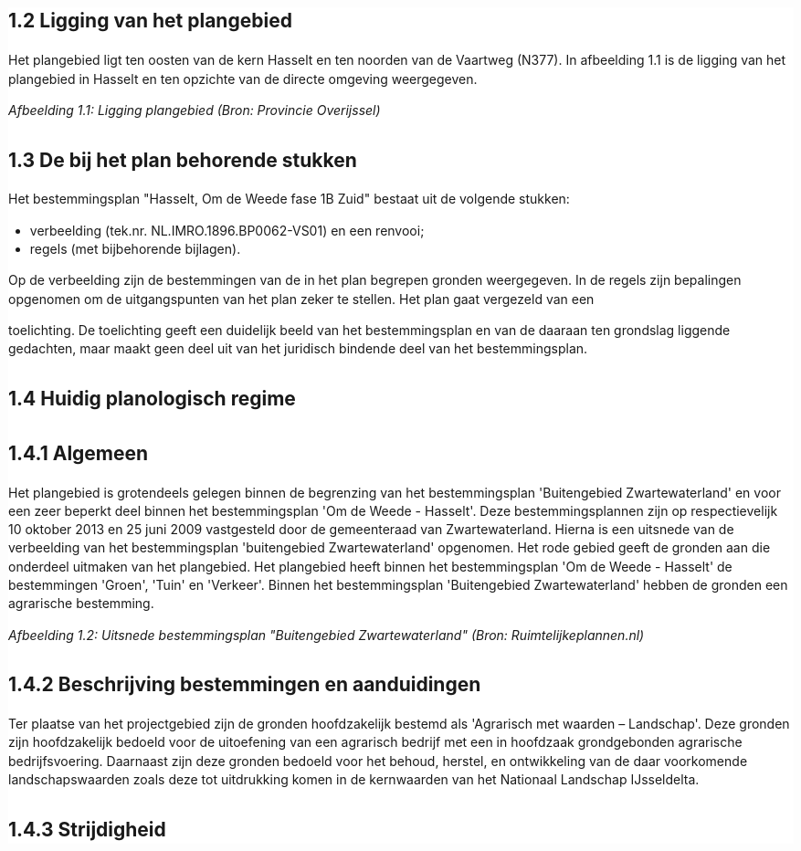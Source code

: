 ## <span id="page-4-2"></span>**1.2 Ligging van het plangebied**

Het plangebied ligt ten oosten van de kern Hasselt en ten noorden van de Vaartweg (N377). In afbeelding 1.1 is de ligging van het plangebied in Hasselt en ten opzichte van de directe omgeving weergegeven.

*Afbeelding 1.1: Ligging plangebied (Bron: Provincie Overijssel)*

## <span id="page-4-3"></span>**1.3 De bij het plan behorende stukken**

Het bestemmingsplan "Hasselt, Om de Weede fase 1B Zuid" bestaat uit de volgende stukken:

- verbeelding (tek.nr. NL.IMRO.1896.BP0062-VS01) en een renvooi;
- regels (met bijbehorende bijlagen).

Op de verbeelding zijn de bestemmingen van de in het plan begrepen gronden weergegeven. In de regels zijn bepalingen opgenomen om de uitgangspunten van het plan zeker te stellen. Het plan gaat vergezeld van een

toelichting. De toelichting geeft een duidelijk beeld van het bestemmingsplan en van de daaraan ten grondslag liggende gedachten, maar maakt geen deel uit van het juridisch bindende deel van het bestemmingsplan.

## <span id="page-5-0"></span>**1.4 Huidig planologisch regime**

## **1.4.1 Algemeen**

Het plangebied is grotendeels gelegen binnen de begrenzing van het bestemmingsplan 'Buitengebied Zwartewaterland' en voor een zeer beperkt deel binnen het bestemmingsplan 'Om de Weede - Hasselt'. Deze bestemmingsplannen zijn op respectievelijk 10 oktober 2013 en 25 juni 2009 vastgesteld door de gemeenteraad van Zwartewaterland. Hierna is een uitsnede van de verbeelding van het bestemmingsplan 'buitengebied Zwartewaterland' opgenomen. Het rode gebied geeft de gronden aan die onderdeel uitmaken van het plangebied. Het plangebied heeft binnen het bestemmingsplan 'Om de Weede - Hasselt' de bestemmingen 'Groen', 'Tuin' en 'Verkeer'. Binnen het bestemmingsplan 'Buitengebied Zwartewaterland' hebben de gronden een agrarische bestemming.

*Afbeelding 1.2: Uitsnede bestemmingsplan "Buitengebied Zwartewaterland" (Bron: Ruimtelijkeplannen.nl)*

## **1.4.2 Beschrijving bestemmingen en aanduidingen**

Ter plaatse van het projectgebied zijn de gronden hoofdzakelijk bestemd als 'Agrarisch met waarden – Landschap'. Deze gronden zijn hoofdzakelijk bedoeld voor de uitoefening van een agrarisch bedrijf met een in hoofdzaak grondgebonden agrarische bedrijfsvoering. Daarnaast zijn deze gronden bedoeld voor het behoud, herstel, en ontwikkeling van de daar voorkomende landschapswaarden zoals deze tot uitdrukking komen in de kernwaarden van het Nationaal Landschap IJsseldelta.

## **1.4.3 Strijdigheid**
